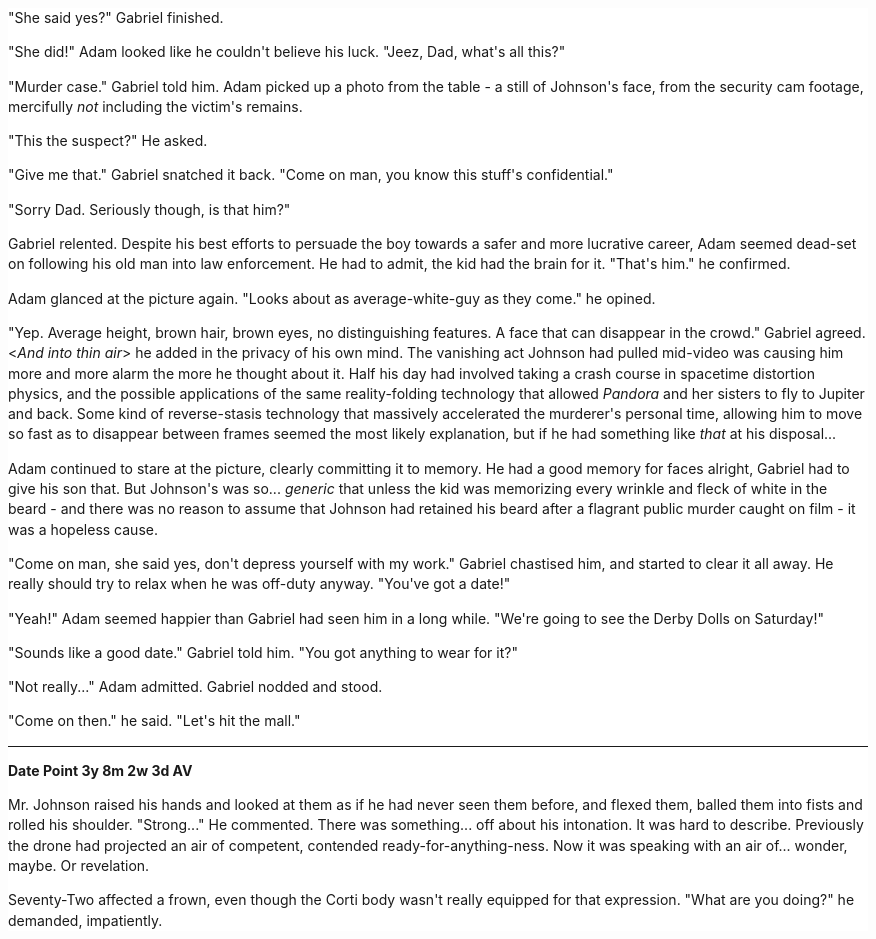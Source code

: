 "She said yes?" Gabriel finished.

"She did!" Adam looked like he couldn't believe his luck. "Jeez, Dad, what's all this?"

"Murder case." Gabriel told him. Adam picked up a photo from the table - a still of Johnson's face, from the security cam footage, mercifully *not* including the victim's remains.

"This the suspect?" He asked.

"Give me that." Gabriel snatched it back. "Come on man, you know this stuff's confidential."

"Sorry Dad. Seriously though, is that him?"

Gabriel relented. Despite his best efforts to persuade the boy towards a safer and more lucrative career, Adam seemed dead-set on following his old man into law enforcement. He had to admit, the kid had the brain for it. "That's him." he confirmed.

Adam glanced at the picture again. "Looks about as average-white-guy as they come." he opined.

"Yep. Average height, brown hair, brown eyes, no distinguishing features. A face that can disappear in the crowd." Gabriel agreed. \<*And into thin air*\> he added in the privacy of his own mind. The vanishing act Johnson had pulled mid-video was causing him more and more alarm the more he thought about it. Half his day had involved taking a crash course in spacetime distortion physics, and the possible applications of the same reality-folding technology that allowed *Pandora* and her sisters to fly to Jupiter and back. Some kind of reverse-stasis technology that massively accelerated the murderer's personal time, allowing him to move so fast as to disappear between frames seemed the most likely explanation, but if he had something like *that* at his disposal...

Adam continued to stare at the picture, clearly committing it to memory. He had a good memory for faces alright, Gabriel had to give his son that. But Johnson's was so... *generic* that unless the kid was memorizing every wrinkle and fleck of white in the beard - and there was no reason to assume that Johnson had retained his beard after a flagrant public murder caught on film - it was a hopeless cause.

"Come on man, she said yes, don't depress yourself with my work." Gabriel chastised him, and started to clear it all away. He really should try to relax when he was off-duty anyway. "You've got a date!"

"Yeah!" Adam seemed happier than Gabriel had seen him in a long while. "We're going to see the Derby Dolls on Saturday!"

"Sounds like a good date." Gabriel told him. "You got anything to wear for it?"

"Not really..." Adam admitted. Gabriel nodded and stood.

"Come on then." he said. "Let's hit the mall."

___
**Date Point 3y 8m 2w 3d AV**

Mr. Johnson raised his hands and looked at them as if he had never seen them before, and flexed them, balled them into fists and rolled his shoulder. "Strong..." He commented. There was something... off about his intonation. It was hard to describe. Previously the drone had projected an air of competent, contended ready-for-anything-ness. Now it was speaking with an air of... wonder, maybe. Or revelation.

Seventy-Two affected a frown, even though the Corti body wasn't really equipped for that expression. "What are you doing?" he demanded, impatiently.

